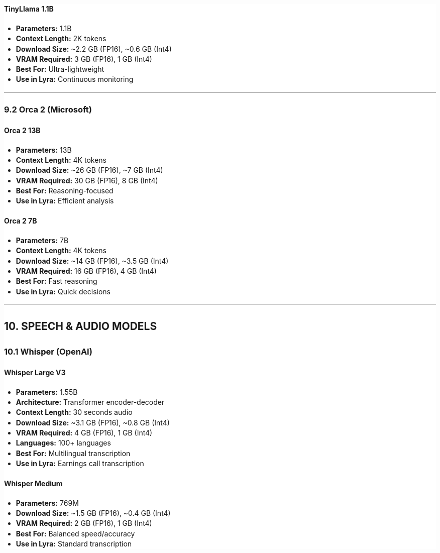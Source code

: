#### **TinyLlama 1.1B**
- **Parameters:** 1.1B
- **Context Length:** 2K tokens
- **Download Size:** ~2.2 GB (FP16), ~0.6 GB (Int4)
- **VRAM Required:** 3 GB (FP16), 1 GB (Int4)
- **Best For:** Ultra-lightweight
- **Use in Lyra:** Continuous monitoring

---

### 9.2 Orca 2 (Microsoft)

#### **Orca 2 13B**
- **Parameters:** 13B
- **Context Length:** 4K tokens
- **Download Size:** ~26 GB (FP16), ~7 GB (Int4)
- **VRAM Required:** 30 GB (FP16), 8 GB (Int4)
- **Best For:** Reasoning-focused
- **Use in Lyra:** Efficient analysis

#### **Orca 2 7B**
- **Parameters:** 7B
- **Context Length:** 4K tokens
- **Download Size:** ~14 GB (FP16), ~3.5 GB (Int4)
- **VRAM Required:** 16 GB (FP16), 4 GB (Int4)
- **Best For:** Fast reasoning
- **Use in Lyra:** Quick decisions

---

## 10. SPEECH & AUDIO MODELS

### 10.1 Whisper (OpenAI)

#### **Whisper Large V3**
- **Parameters:** 1.55B
- **Architecture:** Transformer encoder-decoder
- **Context Length:** 30 seconds audio
- **Download Size:** ~3.1 GB (FP16), ~0.8 GB (Int4)
- **VRAM Required:** 4 GB (FP16), 1 GB (Int4)
- **Languages:** 100+ languages
- **Best For:** Multilingual transcription
- **Use in Lyra:** Earnings call transcription

#### **Whisper Medium**
- **Parameters:** 769M
- **Download Size:** ~1.5 GB (FP16), ~0.4 GB (Int4)
- **VRAM Required:** 2 GB (FP16), 1 GB (Int4)
- **Best For:** Balanced speed/accuracy
- **Use in Lyra:** Standard transcription
